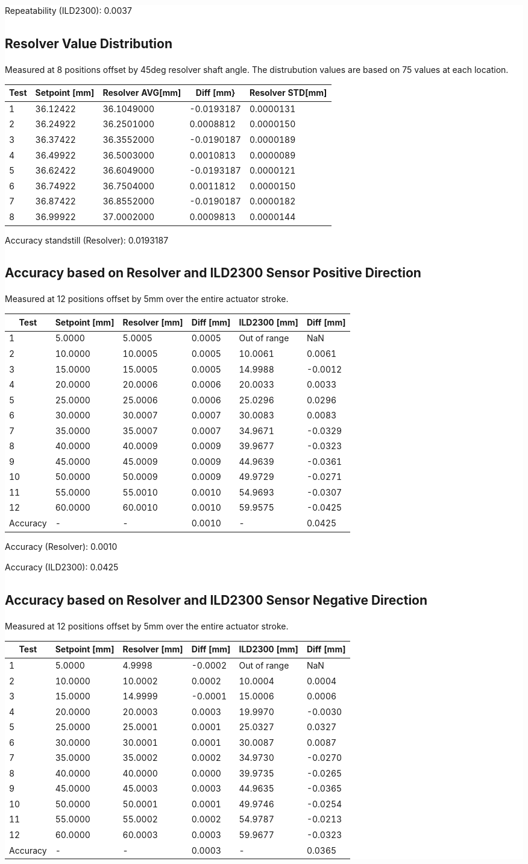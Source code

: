 Repeatability (ILD2300): 0.0037

## Resolver Value Distribution

Measured at 8 positions offset by 45deg resolver shaft angle. The distrubution values are based on 75 values at each location.

Test | Setpoint [mm] | Resolver AVG[mm] | Diff [mm} | Resolver STD[mm]
--- | --- | --- | --- | --- |
1 | 36.12422 | 36.1049000 | -0.0193187 | 0.0000131
2 | 36.24922 | 36.2501000 | 0.0008812 | 0.0000150
3 | 36.37422 | 36.3552000 | -0.0190187 | 0.0000189
4 | 36.49922 | 36.5003000 | 0.0010813 | 0.0000089
5 | 36.62422 | 36.6049000 | -0.0193187 | 0.0000121
6 | 36.74922 | 36.7504000 | 0.0011812 | 0.0000150
7 | 36.87422 | 36.8552000 | -0.0190187 | 0.0000182
8 | 36.99922 | 37.0002000 | 0.0009813 | 0.0000144

Accuracy standstill (Resolver): 0.0193187


## Accuracy based on Resolver and ILD2300 Sensor Positive Direction

Measured at 12 positions offset by 5mm over the entire actuator stroke.

Test | Setpoint [mm] | Resolver [mm] | Diff [mm] | ILD2300 [mm] | Diff [mm]
--- | --- | --- | --- | --- | --- |
1 | 5.0000 | 5.0005 | 0.0005 | Out of range | NaN
2 | 10.0000 | 10.0005 | 0.0005 | 10.0061 | 0.0061
3 | 15.0000 | 15.0005 | 0.0005 | 14.9988 | -0.0012
4 | 20.0000 | 20.0006 | 0.0006 | 20.0033 | 0.0033
5 | 25.0000 | 25.0006 | 0.0006 | 25.0296 | 0.0296
6 | 30.0000 | 30.0007 | 0.0007 | 30.0083 | 0.0083
7 | 35.0000 | 35.0007 | 0.0007 | 34.9671 | -0.0329
8 | 40.0000 | 40.0009 | 0.0009 | 39.9677 | -0.0323
9 | 45.0000 | 45.0009 | 0.0009 | 44.9639 | -0.0361
10 | 50.0000 | 50.0009 | 0.0009 | 49.9729 | -0.0271
11 | 55.0000 | 55.0010 | 0.0010 | 54.9693 | -0.0307
12 | 60.0000 | 60.0010 | 0.0010 | 59.9575 | -0.0425
Accuracy |-|-| 0.0010 | - | 0.0425

Accuracy (Resolver): 0.0010

Accuracy (ILD2300): 0.0425

## Accuracy based on Resolver and ILD2300 Sensor Negative Direction

Measured at 12 positions offset by 5mm over the entire actuator stroke.

Test | Setpoint [mm] | Resolver [mm] | Diff [mm] | ILD2300 [mm] | Diff [mm]
--- | --- | --- | --- | --- | --- |
1 | 5.0000 | 4.9998 | -0.0002 | Out of range | NaN
2 | 10.0000 | 10.0002 | 0.0002 | 10.0004 | 0.0004
3 | 15.0000 | 14.9999 | -0.0001 | 15.0006 | 0.0006
4 | 20.0000 | 20.0003 | 0.0003 | 19.9970 | -0.0030
5 | 25.0000 | 25.0001 | 0.0001 | 25.0327 | 0.0327
6 | 30.0000 | 30.0001 | 0.0001 | 30.0087 | 0.0087
7 | 35.0000 | 35.0002 | 0.0002 | 34.9730 | -0.0270
8 | 40.0000 | 40.0000 | 0.0000 | 39.9735 | -0.0265
9 | 45.0000 | 45.0003 | 0.0003 | 44.9635 | -0.0365
10 | 50.0000 | 50.0001 | 0.0001 | 49.9746 | -0.0254
11 | 55.0000 | 55.0002 | 0.0002 | 54.9787 | -0.0213
12 | 60.0000 | 60.0003 | 0.0003 | 59.9677 | -0.0323
Accuracy |-|-| 0.0003 | - | 0.0365

